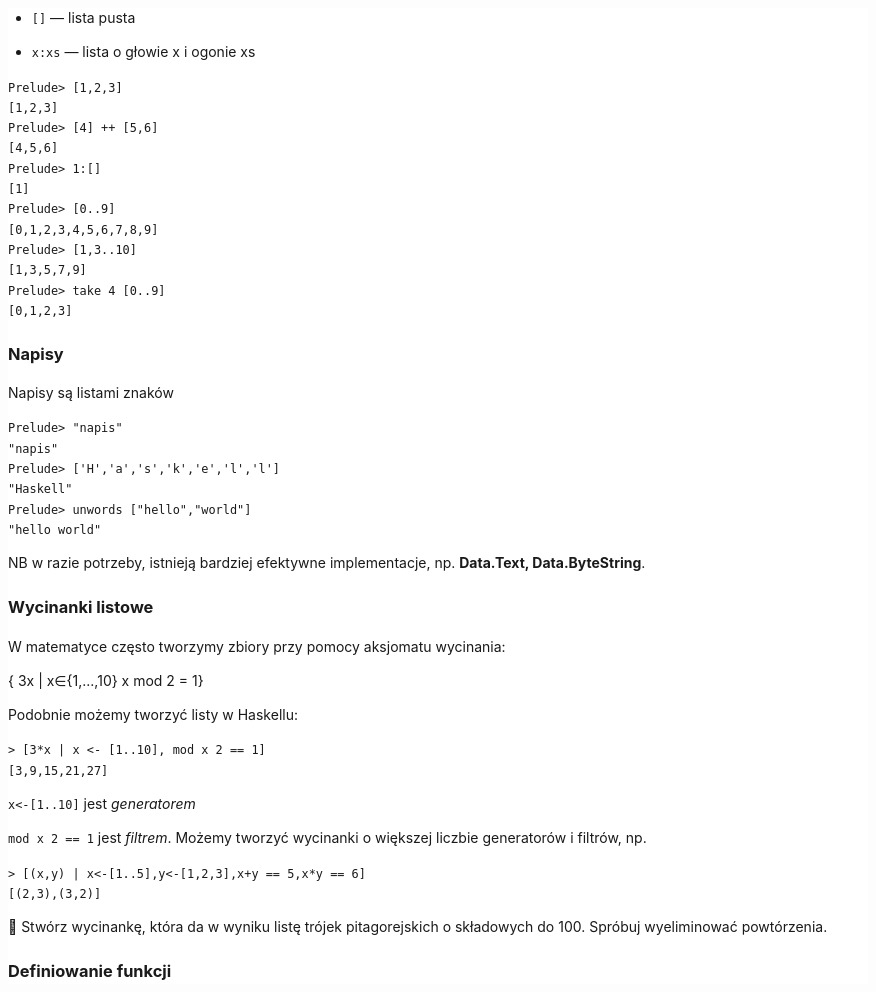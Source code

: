 -   `[]` — lista pusta

-   `x:xs` — lista o głowie x i ogonie xs


```
Prelude> [1,2,3]
[1,2,3]
Prelude> [4] ++ [5,6]
[4,5,6]
Prelude> 1:[]
[1]
Prelude> [0..9]
[0,1,2,3,4,5,6,7,8,9]
Prelude> [1,3..10]
[1,3,5,7,9]
Prelude> take 4 [0..9]
[0,1,2,3]
```

### Napisy

Napisy są listami znaków

    Prelude> "napis"
    "napis"
    Prelude> ['H','a','s','k','e','l','l']
    "Haskell"
    Prelude> unwords ["hello","world"]
    "hello world"

NB w razie potrzeby, istnieją bardziej efektywne implementacje, np.
**Data.Text, Data.ByteString**.

### Wycinanki listowe

W matematyce często tworzymy zbiory przy pomocy aksjomatu wycinania:

{ 3x | x∈{1,...,10\} x mod 2 = 1}

Podobnie możemy tworzyć listy w Haskellu:

    > [3*x | x <- [1..10], mod x 2 == 1]
    [3,9,15,21,27]

`x<-[1..10]` jest *generatorem*

`mod x 2 == 1` jest *filtrem*. Możemy tworzyć wycinanki o większej
liczbie generatorów i filtrów, np.

    > [(x,y) | x<-[1..5],y<-[1,2,3],x+y == 5,x*y == 6]
    [(2,3),(3,2)]

:pencil: Stwórz wycinankę, która da w wyniku listę trójek pitagorejskich o składowych do 100.
Spróbuj wyeliminować powtórzenia.

### Definiowanie funkcji
